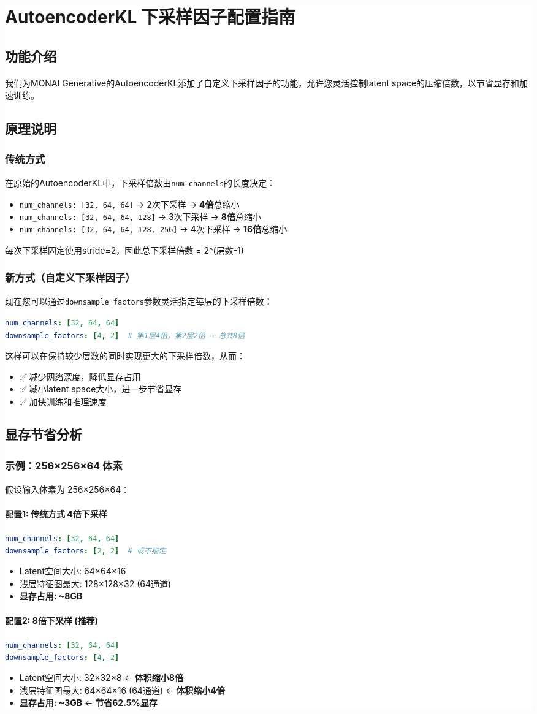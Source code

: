 # AutoencoderKL 下采样因子配置指南

## 功能介绍

我们为MONAI Generative的AutoencoderKL添加了自定义下采样因子的功能，允许您灵活控制latent space的压缩倍数，以节省显存和加速训练。

## 原理说明

### 传统方式
在原始的AutoencoderKL中，下采样倍数由`num_channels`的长度决定：
- `num_channels: [32, 64, 64]` → 2次下采样 → **4倍**总缩小
- `num_channels: [32, 64, 64, 128]` → 3次下采样 → **8倍**总缩小
- `num_channels: [32, 64, 64, 128, 256]` → 4次下采样 → **16倍**总缩小

每次下采样固定使用stride=2，因此总下采样倍数 = 2^(层数-1)

### 新方式（自定义下采样因子）
现在您可以通过`downsample_factors`参数灵活指定每层的下采样倍数：
```yaml
num_channels: [32, 64, 64]
downsample_factors: [4, 2]  # 第1层4倍，第2层2倍 → 总共8倍
```

这样可以在保持较少层数的同时实现更大的下采样倍数，从而：
- ✅ 减少网络深度，降低显存占用
- ✅ 减小latent space大小，进一步节省显存
- ✅ 加快训练和推理速度

## 显存节省分析

### 示例：256×256×64 体素
假设输入体素为 256×256×64：

#### 配置1: 传统方式 4倍下采样
```yaml
num_channels: [32, 64, 64]
downsample_factors: [2, 2]  # 或不指定
```
- Latent空间大小: 64×64×16
- 浅层特征图最大: 128×128×32 (64通道)
- **显存占用: ~8GB**

#### 配置2: 8倍下采样 (推荐)
```yaml
num_channels: [32, 64, 64]
downsample_factors: [4, 2]
```
- Latent空间大小: 32×32×8 ← **体积缩小8倍**
- 浅层特征图最大: 64×64×16 (64通道) ← **体积缩小4倍**
- **显存占用: ~3GB** ← **节省62.5%显存**

